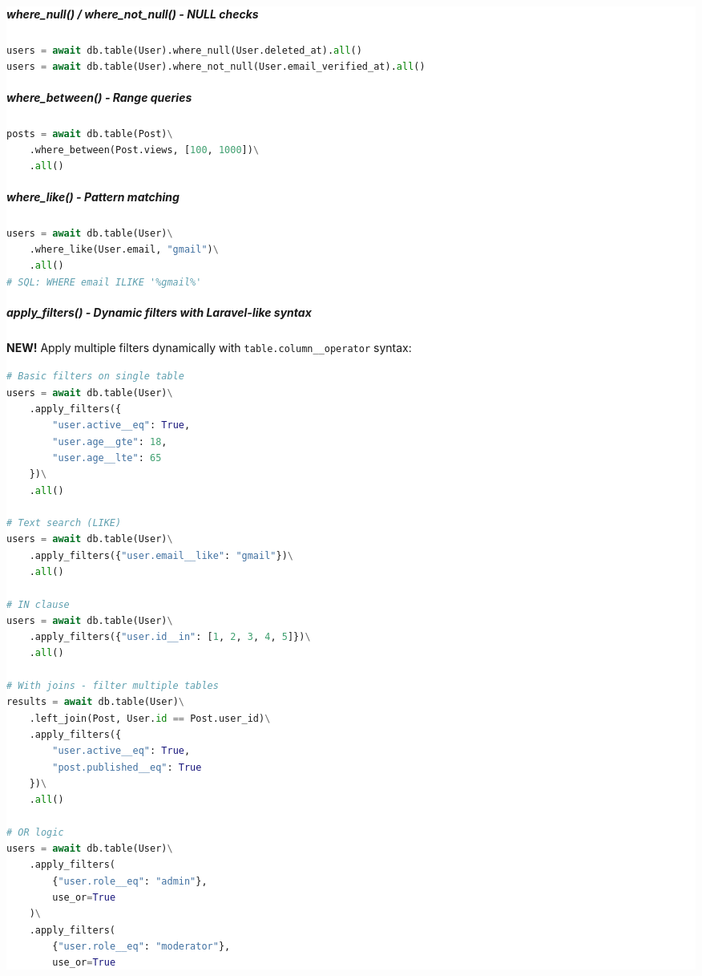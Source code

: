 ##### where_null() / where_not_null() - NULL checks

```python
users = await db.table(User).where_null(User.deleted_at).all()
users = await db.table(User).where_not_null(User.email_verified_at).all()
```

##### where_between() - Range queries

```python
posts = await db.table(Post)\
    .where_between(Post.views, [100, 1000])\
    .all()
```

##### where_like() - Pattern matching

```python
users = await db.table(User)\
    .where_like(User.email, "gmail")\
    .all()
# SQL: WHERE email ILIKE '%gmail%'
```

##### apply_filters() - Dynamic filters with Laravel-like syntax

**NEW!** Apply multiple filters dynamically with `table.column__operator` syntax:

```python
# Basic filters on single table
users = await db.table(User)\
    .apply_filters({
        "user.active__eq": True,
        "user.age__gte": 18,
        "user.age__lte": 65
    })\
    .all()

# Text search (LIKE)
users = await db.table(User)\
    .apply_filters({"user.email__like": "gmail"})\
    .all()

# IN clause
users = await db.table(User)\
    .apply_filters({"user.id__in": [1, 2, 3, 4, 5]})\
    .all()

# With joins - filter multiple tables
results = await db.table(User)\
    .left_join(Post, User.id == Post.user_id)\
    .apply_filters({
        "user.active__eq": True,
        "post.published__eq": True
    })\
    .all()

# OR logic
users = await db.table(User)\
    .apply_filters(
        {"user.role__eq": "admin"},
        use_or=True
    )\
    .apply_filters(
        {"user.role__eq": "moderator"},
        use_or=True
```